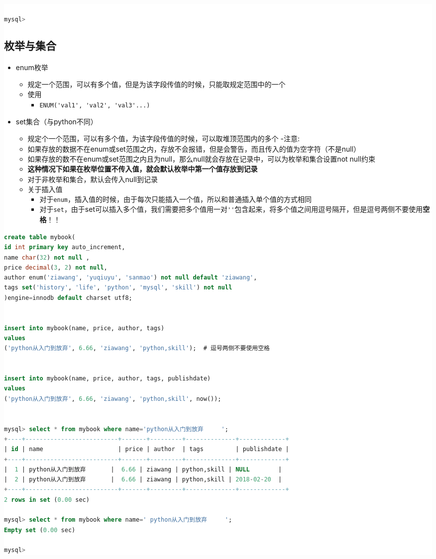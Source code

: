 ```sql

mysql>

```


## 枚举与集合
- enum枚举
	- 规定一个范围，可以有多个值，但是为该字段传值的时候，只能取规定范围中的一个
	- 使用
		- `ENUM('val1', 'val2', 'val3'...)`

- set集合（与python不同）
	-  规定个一个范围，可以有多个值，为该字段传值的时候，可以取堆顶范围内的多个	
-注意:
	- 如果存放的数据不在enum或set范围之内，存放不会报错，但是会警告，而且传入的值为空字符（不是null）
	- 如果存放的数不在enum或set范围之内且为null，那么null就会存放在记录中，可以为枚举和集合设置not null约束
	- **这种情况下如果在枚举位置不传入值，就会默认枚举中第一个值存放到记录**
	- 对于非枚举和集合，默认会传入null到记录
	- 关于插入值
		- 对于`enum`，插入值的时候，由于每次只能插入一个值，所以和普通插入单个值的方式相同
		- 对于`set`，由于set可以插入多个值，我们需要把多个值用一对`''`包含起来，将多个值之间用逗号隔开，但是逗号两侧不要使用**空格**！！


```sql
create table mybook(
id int primary key auto_increment,
name char(32) not null ,
price decimal(3, 2) not null,
author enum('ziawang', 'yuqiuyu', 'sanmao') not null default 'ziawang',
tags set('history', 'life', 'python', 'mysql', 'skill') not null
)engine=innodb default charset utf8; 


insert into mybook(name, price, author, tags)
values
('python从入门到放弃', 6.66, 'ziawang', 'python,skill');	# 逗号两侧不要使用空格


insert into mybook(name, price, author, tags, publishdate)
values
('python从入门到放弃', 6.66, 'ziawang', 'python,skill', now());


mysql> select * from mybook where name='python从入门到放弃     ';
+----+--------------------------+-------+---------+--------------+-------------+
| id | name                     | price | author  | tags         | publishdate |
+----+--------------------------+-------+---------+--------------+-------------+
|  1 | python从入门到放弃       |  6.66 | ziawang | python,skill | NULL        |
|  2 | python从入门到放弃       |  6.66 | ziawang | python,skill | 2018-02-20  |
+----+--------------------------+-------+---------+--------------+-------------+
2 rows in set (0.00 sec)

mysql> select * from mybook where name=' python从入门到放弃     ';
Empty set (0.00 sec)

mysql> 

```
